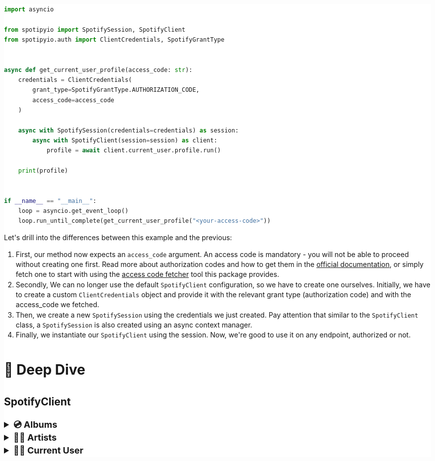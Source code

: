 ```python
import asyncio

from spotipyio import SpotifySession, SpotifyClient
from spotipyio.auth import ClientCredentials, SpotifyGrantType


async def get_current_user_profile(access_code: str):
    credentials = ClientCredentials(
        grant_type=SpotifyGrantType.AUTHORIZATION_CODE,
        access_code=access_code
    )
    
    async with SpotifySession(credentials=credentials) as session:
        async with SpotifyClient(session=session) as client:
            profile = await client.current_user.profile.run()
    
    print(profile)


if __name__ == "__main__":
    loop = asyncio.get_event_loop()
    loop.run_until_complete(get_current_user_profile("<your-access-code>"))
```
Let's drill into the differences between this example and the previous:
1. First, our method now expects an `access_code` argument. An access code is mandatory - you will not be able to 
proceed without creating one first. Read more about authorization codes and how to get them in the 
[official documentation](https://developer.spotify.com/documentation/web-api/tutorials/code-flow), or simply fetch one 
to start with using the [access code fetcher](#access-code-fetcher) tool this package provides.
2. Secondly, We can no longer use the default `SpotifyClient` configuration, so we have to create one ourselves. 
Initially, we have to create a custom `ClientCredentials` object and provide it with the relevant grant type 
(authorization code) and with the access_code we fetched.
3. Then, we create a new `SpotifySession` using the credentials we just created. Pay attention that similar to the 
`SpotifyClient` class, a `SpotifySession` is also created using an async context manager.
4. Finally, we instantiate our `SpotifyClient` using the session. Now, we're good to use it on any endpoint, authorized 
or not.

# 🥽 Deep Dive
## SpotifyClient
<details><summary style="font-size: large; font-weight: bold">💿 Albums</summary></details>

<details><summary style="font-size: large; font-weight: bold">👨‍🎤 Artists</summary></details>

<details><summary style="font-size: large; font-weight: bold">👨‍💻 Current User</summary></details>
